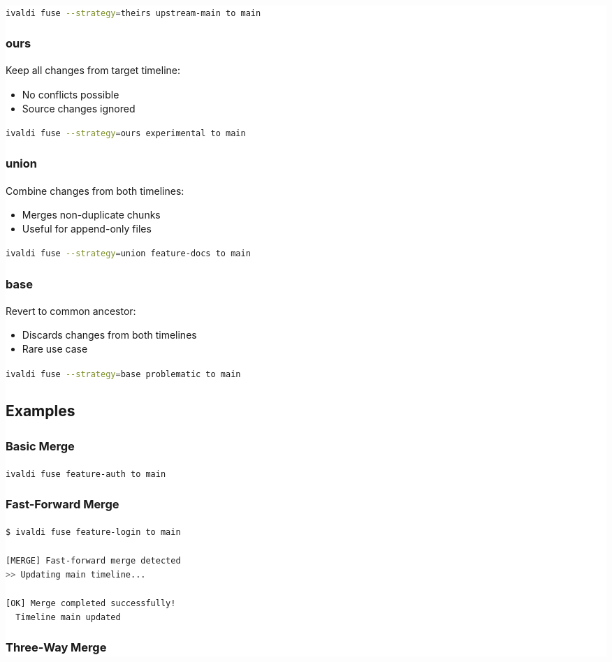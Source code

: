 ```bash
ivaldi fuse --strategy=theirs upstream-main to main
```

### ours

Keep all changes from target timeline:
- No conflicts possible
- Source changes ignored

```bash
ivaldi fuse --strategy=ours experimental to main
```

### union

Combine changes from both timelines:
- Merges non-duplicate chunks
- Useful for append-only files

```bash
ivaldi fuse --strategy=union feature-docs to main
```

### base

Revert to common ancestor:
- Discards changes from both timelines
- Rare use case

```bash
ivaldi fuse --strategy=base problematic to main
```

## Examples

### Basic Merge

```bash
ivaldi fuse feature-auth to main
```

### Fast-Forward Merge

```bash
$ ivaldi fuse feature-login to main

[MERGE] Fast-forward merge detected
>> Updating main timeline...

[OK] Merge completed successfully!
  Timeline main updated
```

### Three-Way Merge
